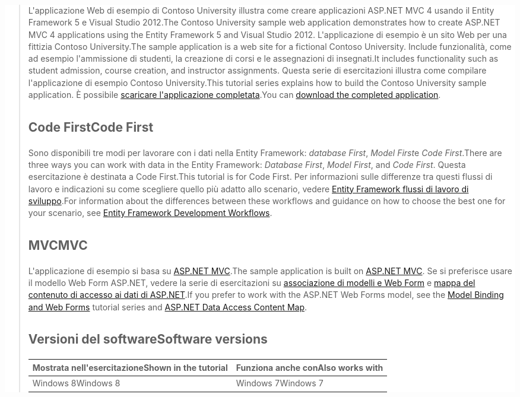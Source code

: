 > <span data-ttu-id="eaadd-108">L'applicazione Web di esempio di Contoso University illustra come creare applicazioni ASP.NET MVC 4 usando il Entity Framework 5 e Visual Studio 2012.</span><span class="sxs-lookup"><span data-stu-id="eaadd-108">The Contoso University sample web application demonstrates how to create ASP.NET MVC 4 applications using the Entity Framework 5 and Visual Studio 2012.</span></span> <span data-ttu-id="eaadd-109">L'applicazione di esempio è un sito Web per una fittizia Contoso University.</span><span class="sxs-lookup"><span data-stu-id="eaadd-109">The sample application is a web site for a fictional Contoso University.</span></span> <span data-ttu-id="eaadd-110">Include funzionalità, come ad esempio l'ammissione di studenti, la creazione di corsi e le assegnazioni di insegnati.</span><span class="sxs-lookup"><span data-stu-id="eaadd-110">It includes functionality such as student admission, course creation, and instructor assignments.</span></span> <span data-ttu-id="eaadd-111">Questa serie di esercitazioni illustra come compilare l'applicazione di esempio Contoso University.</span><span class="sxs-lookup"><span data-stu-id="eaadd-111">This tutorial series explains how to build the Contoso University sample application.</span></span> <span data-ttu-id="eaadd-112">È possibile [scaricare l'applicazione completata](https://code.msdn.microsoft.com/Getting-Started-with-dd0e2ed8).</span><span class="sxs-lookup"><span data-stu-id="eaadd-112">You can [download the completed application](https://code.msdn.microsoft.com/Getting-Started-with-dd0e2ed8).</span></span>
> 
> ## <a name="code-first"></a><span data-ttu-id="eaadd-113">Code First</span><span class="sxs-lookup"><span data-stu-id="eaadd-113">Code First</span></span>
> 
> <span data-ttu-id="eaadd-114">Sono disponibili tre modi per lavorare con i dati nella Entity Framework: *database First*, *Model First*e *Code First*.</span><span class="sxs-lookup"><span data-stu-id="eaadd-114">There are three ways you can work with data in the Entity Framework: *Database First*, *Model First*, and *Code First*.</span></span> <span data-ttu-id="eaadd-115">Questa esercitazione è destinata a Code First.</span><span class="sxs-lookup"><span data-stu-id="eaadd-115">This tutorial is for Code First.</span></span> <span data-ttu-id="eaadd-116">Per informazioni sulle differenze tra questi flussi di lavoro e indicazioni su come scegliere quello più adatto allo scenario, vedere [Entity Framework flussi di lavoro di sviluppo](https://msdn.microsoft.com/library/ms178359.aspx#dbfmfcf).</span><span class="sxs-lookup"><span data-stu-id="eaadd-116">For information about the differences between these workflows and guidance on how to choose the best one for your scenario, see [Entity Framework Development Workflows](https://msdn.microsoft.com/library/ms178359.aspx#dbfmfcf).</span></span>
> 
> ## <a name="mvc"></a><span data-ttu-id="eaadd-117">MVC</span><span class="sxs-lookup"><span data-stu-id="eaadd-117">MVC</span></span>
> 
> <span data-ttu-id="eaadd-118">L'applicazione di esempio si basa su [ASP.NET MVC](../../../index.md).</span><span class="sxs-lookup"><span data-stu-id="eaadd-118">The sample application is built on [ASP.NET MVC](../../../index.md).</span></span> <span data-ttu-id="eaadd-119">Se si preferisce usare il modello Web Form ASP.NET, vedere la serie di esercitazioni su [associazione di modelli e Web Form](../../../../web-forms/overview/presenting-and-managing-data/model-binding/retrieving-data.md) e [mappa del contenuto di accesso ai dati di ASP.NET](../../../../whitepapers/aspnet-data-access-content-map.md).</span><span class="sxs-lookup"><span data-stu-id="eaadd-119">If you prefer to work with the ASP.NET Web Forms model, see the [Model Binding and Web Forms](../../../../web-forms/overview/presenting-and-managing-data/model-binding/retrieving-data.md) tutorial series and [ASP.NET Data Access Content Map](../../../../whitepapers/aspnet-data-access-content-map.md).</span></span>
> 
> ## <a name="software-versions"></a><span data-ttu-id="eaadd-120">Versioni del software</span><span class="sxs-lookup"><span data-stu-id="eaadd-120">Software versions</span></span>
> 
> | <span data-ttu-id="eaadd-121">**Mostrata nell'esercitazione**</span><span class="sxs-lookup"><span data-stu-id="eaadd-121">**Shown in the tutorial**</span></span> | <span data-ttu-id="eaadd-122">**Funziona anche con**</span><span class="sxs-lookup"><span data-stu-id="eaadd-122">**Also works with**</span></span> |
> | --- | --- |
> | <span data-ttu-id="eaadd-123">Windows 8</span><span class="sxs-lookup"><span data-stu-id="eaadd-123">Windows 8</span></span> | <span data-ttu-id="eaadd-124">Windows 7</span><span class="sxs-lookup"><span data-stu-id="eaadd-124">Windows 7</span></span> |